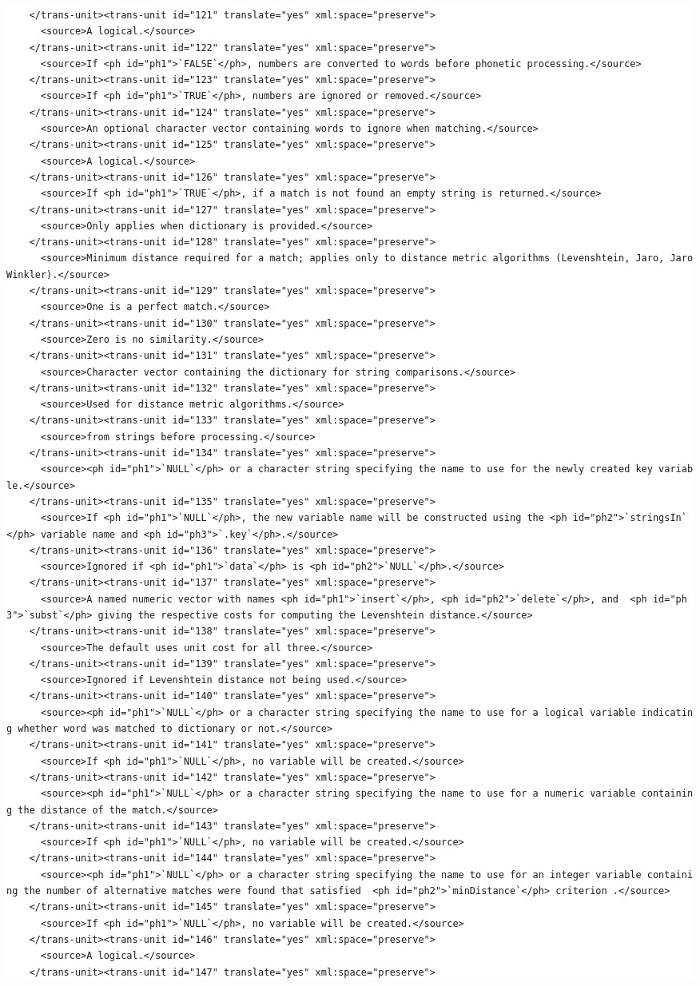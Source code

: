         </trans-unit><trans-unit id="121" translate="yes" xml:space="preserve">
          <source>A logical.</source>
        </trans-unit><trans-unit id="122" translate="yes" xml:space="preserve">
          <source>If <ph id="ph1">`FALSE`</ph>, numbers are converted to words before phonetic processing.</source>
        </trans-unit><trans-unit id="123" translate="yes" xml:space="preserve">
          <source>If <ph id="ph1">`TRUE`</ph>, numbers are ignored or removed.</source>
        </trans-unit><trans-unit id="124" translate="yes" xml:space="preserve">
          <source>An optional character vector containing words to ignore when matching.</source>
        </trans-unit><trans-unit id="125" translate="yes" xml:space="preserve">
          <source>A logical.</source>
        </trans-unit><trans-unit id="126" translate="yes" xml:space="preserve">
          <source>If <ph id="ph1">`TRUE`</ph>, if a match is not found an empty string is returned.</source>
        </trans-unit><trans-unit id="127" translate="yes" xml:space="preserve">
          <source>Only applies when dictionary is provided.</source>
        </trans-unit><trans-unit id="128" translate="yes" xml:space="preserve">
          <source>Minimum distance required for a match; applies only to distance metric algorithms (Levenshtein, Jaro, JaroWinkler).</source>
        </trans-unit><trans-unit id="129" translate="yes" xml:space="preserve">
          <source>One is a perfect match.</source>
        </trans-unit><trans-unit id="130" translate="yes" xml:space="preserve">
          <source>Zero is no similarity.</source>
        </trans-unit><trans-unit id="131" translate="yes" xml:space="preserve">
          <source>Character vector containing the dictionary for string comparisons.</source>
        </trans-unit><trans-unit id="132" translate="yes" xml:space="preserve">
          <source>Used for distance metric algorithms.</source>
        </trans-unit><trans-unit id="133" translate="yes" xml:space="preserve">
          <source>from strings before processing.</source>
        </trans-unit><trans-unit id="134" translate="yes" xml:space="preserve">
          <source><ph id="ph1">`NULL`</ph> or a character string specifying the name to use for the newly created key variable.</source>
        </trans-unit><trans-unit id="135" translate="yes" xml:space="preserve">
          <source>If <ph id="ph1">`NULL`</ph>, the new variable name will be constructed using the <ph id="ph2">`stringsIn`</ph> variable name and <ph id="ph3">`.key`</ph>.</source>
        </trans-unit><trans-unit id="136" translate="yes" xml:space="preserve">
          <source>Ignored if <ph id="ph1">`data`</ph> is <ph id="ph2">`NULL`</ph>.</source>
        </trans-unit><trans-unit id="137" translate="yes" xml:space="preserve">
          <source>A named numeric vector with names <ph id="ph1">`insert`</ph>, <ph id="ph2">`delete`</ph>, and  <ph id="ph3">`subst`</ph> giving the respective costs for computing the Levenshtein distance.</source>
        </trans-unit><trans-unit id="138" translate="yes" xml:space="preserve">
          <source>The default uses unit cost for all three.</source>
        </trans-unit><trans-unit id="139" translate="yes" xml:space="preserve">
          <source>Ignored if Levenshtein distance not being used.</source>
        </trans-unit><trans-unit id="140" translate="yes" xml:space="preserve">
          <source><ph id="ph1">`NULL`</ph> or a character string specifying the name to use for a logical variable indicating whether word was matched to dictionary or not.</source>
        </trans-unit><trans-unit id="141" translate="yes" xml:space="preserve">
          <source>If <ph id="ph1">`NULL`</ph>, no variable will be created.</source>
        </trans-unit><trans-unit id="142" translate="yes" xml:space="preserve">
          <source><ph id="ph1">`NULL`</ph> or a character string specifying the name to use for a numeric variable containing the distance of the match.</source>
        </trans-unit><trans-unit id="143" translate="yes" xml:space="preserve">
          <source>If <ph id="ph1">`NULL`</ph>, no variable will be created.</source>
        </trans-unit><trans-unit id="144" translate="yes" xml:space="preserve">
          <source><ph id="ph1">`NULL`</ph> or a character string specifying the name to use for an integer variable containing the number of alternative matches were found that satisfied  <ph id="ph2">`minDistance`</ph> criterion .</source>
        </trans-unit><trans-unit id="145" translate="yes" xml:space="preserve">
          <source>If <ph id="ph1">`NULL`</ph>, no variable will be created.</source>
        </trans-unit><trans-unit id="146" translate="yes" xml:space="preserve">
          <source>A logical.</source>
        </trans-unit><trans-unit id="147" translate="yes" xml:space="preserve">